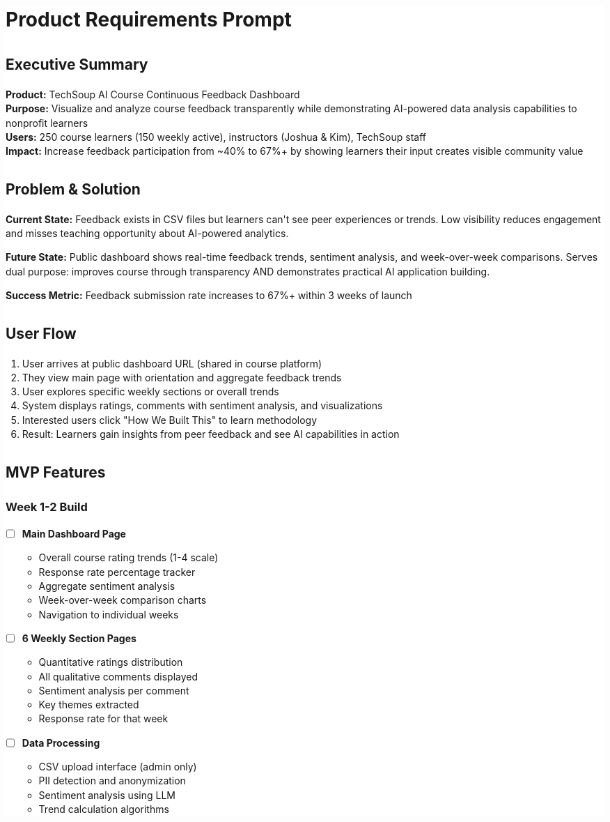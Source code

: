 # Product Requirements Prompt

## Executive Summary
**Product:** TechSoup AI Course Continuous Feedback Dashboard  
**Purpose:** Visualize and analyze course feedback transparently while demonstrating AI-powered data analysis capabilities to nonprofit learners  
**Users:** 250 course learners (150 weekly active), instructors (Joshua & Kim), TechSoup staff  
**Impact:** Increase feedback participation from ~40% to 67%+ by showing learners their input creates visible community value

## Problem & Solution
**Current State:** Feedback exists in CSV files but learners can't see peer experiences or trends. Low visibility reduces engagement and misses teaching opportunity about AI-powered analytics.

**Future State:** Public dashboard shows real-time feedback trends, sentiment analysis, and week-over-week comparisons. Serves dual purpose: improves course through transparency AND demonstrates practical AI application building.

**Success Metric:** Feedback submission rate increases to 67%+ within 3 weeks of launch

## User Flow
1. User arrives at public dashboard URL (shared in course platform)
2. They view main page with orientation and aggregate feedback trends
3. User explores specific weekly sections or overall trends
4. System displays ratings, comments with sentiment analysis, and visualizations
5. Interested users click "How We Built This" to learn methodology
6. Result: Learners gain insights from peer feedback and see AI capabilities in action

## MVP Features

### Week 1-2 Build
- [ ] **Main Dashboard Page**
  - Overall course rating trends (1-4 scale)
  - Response rate percentage tracker
  - Aggregate sentiment analysis
  - Week-over-week comparison charts
  - Navigation to individual weeks
  
- [ ] **6 Weekly Section Pages**
  - Quantitative ratings distribution
  - All qualitative comments displayed
  - Sentiment analysis per comment
  - Key themes extracted
  - Response rate for that week
  
- [ ] **Data Processing**
  - CSV upload interface (admin only)
  - PII detection and anonymization
  - Sentiment analysis using LLM
  - Trend calculation algorithms
  